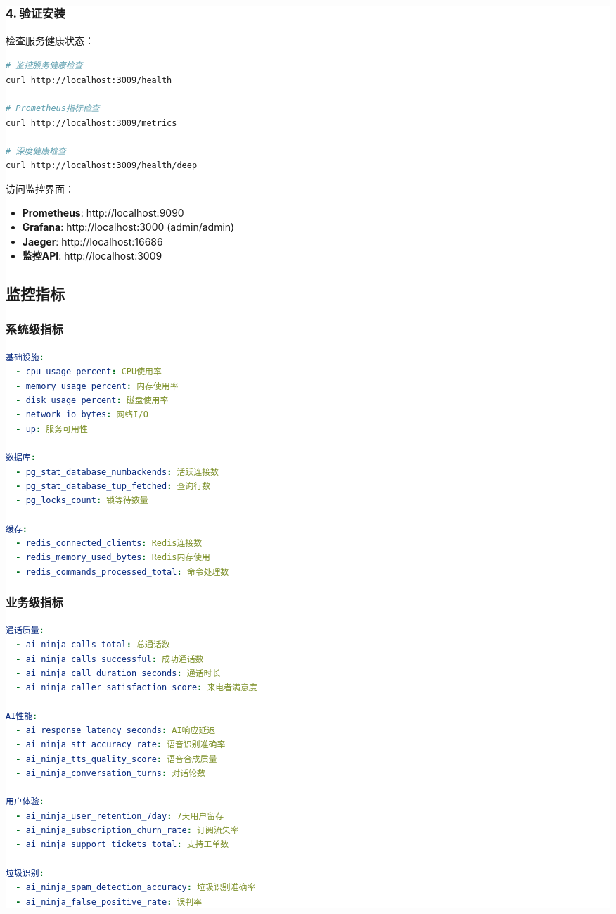 ### 4. 验证安装

检查服务健康状态：
```bash
# 监控服务健康检查
curl http://localhost:3009/health

# Prometheus指标检查
curl http://localhost:3009/metrics

# 深度健康检查
curl http://localhost:3009/health/deep
```

访问监控界面：
- **Prometheus**: http://localhost:9090
- **Grafana**: http://localhost:3000 (admin/admin)
- **Jaeger**: http://localhost:16686
- **监控API**: http://localhost:3009

## 监控指标

### 系统级指标
```yaml
基础设施:
  - cpu_usage_percent: CPU使用率
  - memory_usage_percent: 内存使用率
  - disk_usage_percent: 磁盘使用率
  - network_io_bytes: 网络I/O
  - up: 服务可用性

数据库:
  - pg_stat_database_numbackends: 活跃连接数
  - pg_stat_database_tup_fetched: 查询行数
  - pg_locks_count: 锁等待数量

缓存:
  - redis_connected_clients: Redis连接数
  - redis_memory_used_bytes: Redis内存使用
  - redis_commands_processed_total: 命令处理数
```

### 业务级指标
```yaml
通话质量:
  - ai_ninja_calls_total: 总通话数
  - ai_ninja_calls_successful: 成功通话数
  - ai_ninja_call_duration_seconds: 通话时长
  - ai_ninja_caller_satisfaction_score: 来电者满意度

AI性能:
  - ai_response_latency_seconds: AI响应延迟
  - ai_ninja_stt_accuracy_rate: 语音识别准确率
  - ai_ninja_tts_quality_score: 语音合成质量
  - ai_ninja_conversation_turns: 对话轮数

用户体验:
  - ai_ninja_user_retention_7day: 7天用户留存
  - ai_ninja_subscription_churn_rate: 订阅流失率
  - ai_ninja_support_tickets_total: 支持工单数

垃圾识别:
  - ai_ninja_spam_detection_accuracy: 垃圾识别准确率
  - ai_ninja_false_positive_rate: 误判率
```